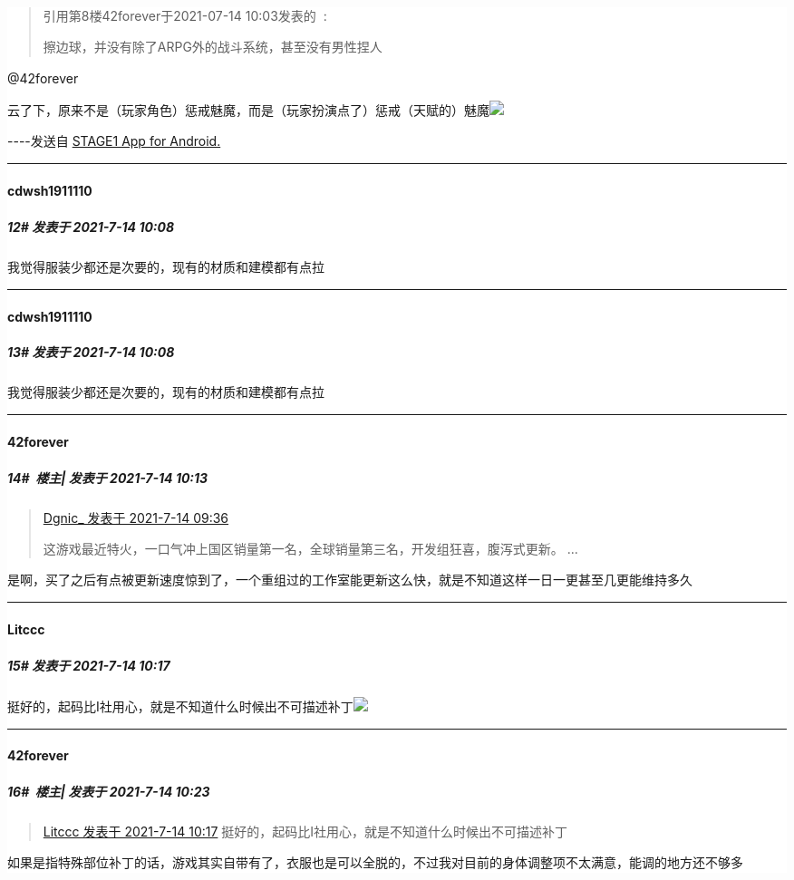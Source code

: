 
<blockquote>引用第8楼42forever于2021-07-14 10:03发表的  :

擦边球，并没有除了ARPG外的战斗系统，甚至没有男性捏人</blockquote>
@42forever

云了下，原来不是（玩家角色）惩戒魅魔，而是（玩家扮演点了）惩戒（天赋的）魅魔<img src="https://static.saraba1st.com/image/smiley/face2017/068.png" referrerpolicy="no-referrer">


----发送自 [STAGE1 App for Android.](http://stage1.5j4m.com/?1.37)


*****

####  cdwsh1911110  
##### 12#       发表于 2021-7-14 10:08


我觉得服装少都还是次要的，现有的材质和建模都有点拉


*****

####  cdwsh1911110  
##### 13#       发表于 2021-7-14 10:08


我觉得服装少都还是次要的，现有的材质和建模都有点拉


*****

####  42forever  
##### 14#         楼主| 发表于 2021-7-14 10:13


<blockquote><a href="httphttps://bbs.saraba1st.com/2b/forum.php?mod=redirect&amp;goto=findpost&amp;pid=51951616&amp;ptid=2015299" target="_blank">Dgnic_ 发表于 2021-7-14 09:36</a>

这游戏最近特火，一口气冲上国区销量第一名，全球销量第三名，开发组狂喜，腹泻式更新。 ...</blockquote>
是啊，买了之后有点被更新速度惊到了，一个重组过的工作室能更新这么快，就是不知道这样一日一更甚至几更能维持多久


*****

####  Litccc  
##### 15#       发表于 2021-7-14 10:17


挺好的，起码比I社用心，就是不知道什么时候出不可描述补丁<img src="https://static.saraba1st.com/image/smiley/face2017/037.png" referrerpolicy="no-referrer">


*****

####  42forever  
##### 16#         楼主| 发表于 2021-7-14 10:23


<blockquote><a href="httphttps://bbs.saraba1st.com/2b/forum.php?mod=redirect&amp;goto=findpost&amp;pid=51952106&amp;ptid=2015299" target="_blank">Litccc 发表于 2021-7-14 10:17</a>
挺好的，起码比I社用心，就是不知道什么时候出不可描述补丁</blockquote>
如果是指特殊部位补丁的话，游戏其实自带有了，衣服也是可以全脱的，不过我对目前的身体调整项不太满意，能调的地方还不够多
